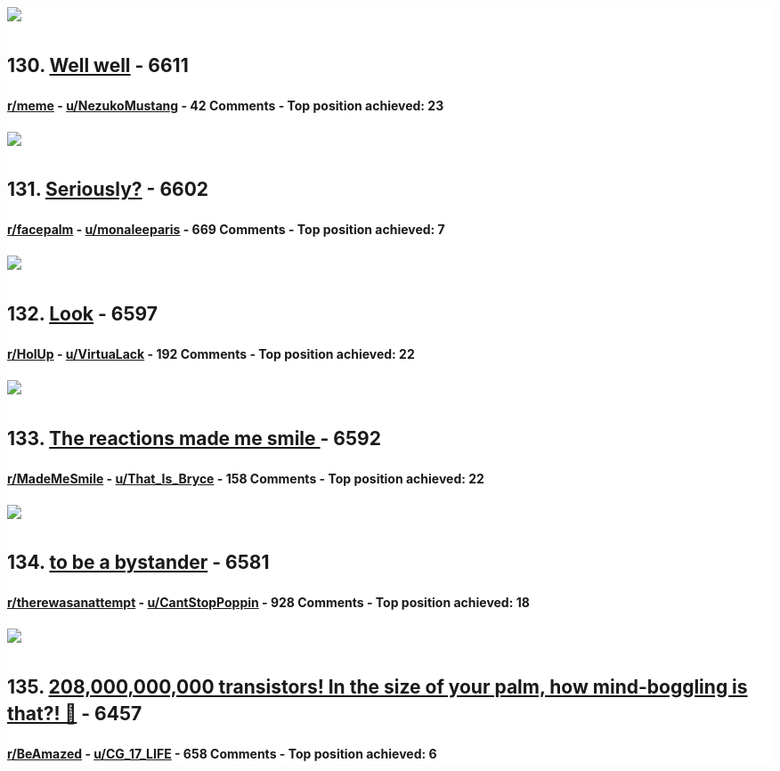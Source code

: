 <a href="https://i.redd.it/65ksi7qun1sc1.png"><img src="https://b.thumbs.redditmedia.com/J7I8lOcNXHH3G1R8TIby5O-8WSKoIvDvnHRdZQfdHYk.jpg"></img></a>

## 130. [Well well](http://reddit.com/r/meme/comments/1bttx1r/well_well/) - 6611
#### [r/meme](http://reddit.com/r/meme) - [u/NezukoMustang](http://reddit.com/u/NezukoMustang) - 42 Comments - Top position achieved: 23

<a href="https://i.redd.it/ax4cm09961sc1.jpeg"><img src="https://b.thumbs.redditmedia.com/WT5DYYooeUxvwg1UFrtitBI9uvBeHJpcNK2QQDsEuTE.jpg"></img></a>

## 131. [Seriously?](http://reddit.com/r/facepalm/comments/1bugbcb/seriously/) - 6602
#### [r/facepalm](http://reddit.com/r/facepalm) - [u/monaleeparis](http://reddit.com/u/monaleeparis) - 669 Comments - Top position achieved: 7

<a href="https://i.redd.it/dhhxxi5356sc1.jpeg"><img src="https://b.thumbs.redditmedia.com/Axs38zc8fQaOIAi4BGZ2UpQKbO_ZBgBaoV5N1B6MWoc.jpg"></img></a>

## 132. [Look](http://reddit.com/r/HolUp/comments/1btwwkz/look/) - 6597
#### [r/HolUp](http://reddit.com/r/HolUp) - [u/VirtuaLack](http://reddit.com/u/VirtuaLack) - 192 Comments - Top position achieved: 22

<a href="https://i.redd.it/poaky26w22sc1.jpeg"><img src="https://b.thumbs.redditmedia.com/-I7BKX77o4hkcjoL-KDhn03AN3qBhHZ-40Lj3pZApWA.jpg"></img></a>

## 133. [The reactions made me smile ](http://reddit.com/r/MadeMeSmile/comments/1bub9m0/the_reactions_made_me_smile/) - 6592
#### [r/MadeMeSmile](http://reddit.com/r/MadeMeSmile) - [u/That_Is_Bryce](http://reddit.com/u/That_Is_Bryce) - 158 Comments - Top position achieved: 22

<a href="https://v.redd.it/mj1doj3025sc1"><img src="https://external-preview.redd.it/cG5sYTBwcXoxNXNjMS87OL8e8IO8syBFNV-Yxi2i5GyhAP5zPOlCPSpsPbT6.png?width=140&amp;height=140&amp;crop=140:140,smart&amp;format=jpg&amp;v=enabled&amp;lthumb=true&amp;s=0537c7a2b0b68dc059e200c1ca169a5ff0b090ab"></img></a>

## 134. [to be a bystander](http://reddit.com/r/therewasanattempt/comments/1buadix/to_be_a_bystander/) - 6581
#### [r/therewasanattempt](http://reddit.com/r/therewasanattempt) - [u/CantStopPoppin](http://reddit.com/u/CantStopPoppin) - 928 Comments - Top position achieved: 18

<a href="https://v.redd.it/5wpysjejv4sc1"><img src="https://external-preview.redd.it/cnZsdmJ5M2t2NHNjMS5OMKYJZFrRWOMt1t6DOdYmzr6yEKtl3e05q64-gO4V.png?width=140&amp;height=140&amp;crop=140:140,smart&amp;format=jpg&amp;v=enabled&amp;lthumb=true&amp;s=b84b7adb0a5625cbaf05ae81e4851cfdda3c654d"></img></a>

## 135. [208,000,000,000 transistors! In the size of your palm, how mind-boggling is that?! 🤯](http://reddit.com/r/BeAmazed/comments/1bttd6i/208000000000_transistors_in_the_size_of_your_palm/) - 6457
#### [r/BeAmazed](http://reddit.com/r/BeAmazed) - [u/CG_17_LIFE](http://reddit.com/u/CG_17_LIFE) - 658 Comments - Top position achieved: 6
